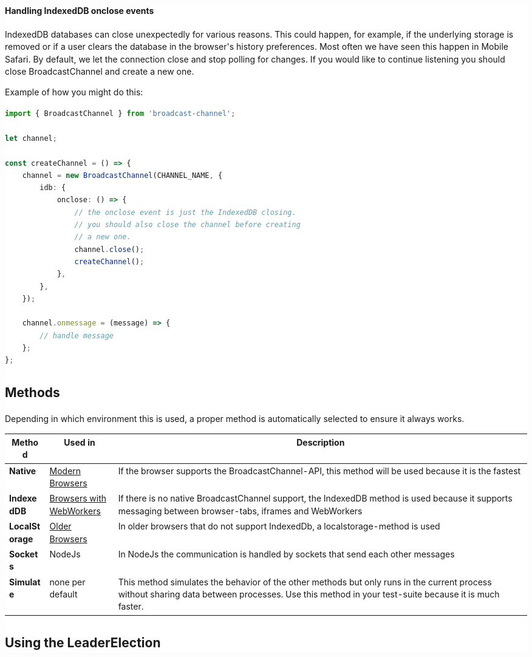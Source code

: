 #### Handling IndexedDB onclose events

IndexedDB databases can close unexpectedly for various reasons. This could happen, for example, if the underlying storage is removed or if a user clears the database in the browser's history preferences. Most often we have seen this happen in Mobile Safari. By default, we let the connection close and stop polling for changes. If you would like to continue listening you should close BroadcastChannel and create a new one.

Example of how you might do this:

```typescript
import { BroadcastChannel } from 'broadcast-channel';

let channel;

const createChannel = () => {
    channel = new BroadcastChannel(CHANNEL_NAME, {
        idb: {
            onclose: () => {
                // the onclose event is just the IndexedDB closing.
                // you should also close the channel before creating
                // a new one.
                channel.close();
                createChannel();
            },
        },
    });

    channel.onmessage = (message) => {
        // handle message
    };
};
```

## Methods

Depending in which environment this is used, a proper method is automatically selected to ensure it always works.

| Method           | Used in                                                         | Description                                                                                                                                                                                        |
| ---------------- | --------------------------------------------------------------- | -------------------------------------------------------------------------------------------------------------------------------------------------------------------------------------------------- |
| **Native**       | [Modern Browsers](https://caniuse.com/broadcastchannel)         | If the browser supports the BroadcastChannel-API, this method will be used because it is the fastest                                                                                               |
| **IndexedDB**    | [Browsers with WebWorkers](https://caniuse.com/#feat=indexeddb) | If there is no native BroadcastChannel support, the IndexedDB method is used because it supports messaging between browser-tabs, iframes and WebWorkers                                            |
| **LocalStorage** | [Older Browsers](https://caniuse.com/#feat=namevalue-storage)   | In older browsers that do not support IndexedDb, a localstorage-method is used                                                                                                                     |
| **Sockets**      | NodeJs                                                          | In NodeJs the communication is handled by sockets that send each other messages                                                                                                                    |
| **Simulate**     | none per default                                                | This method simulates the behavior of the other methods but only runs in the current process without sharing data between processes. Use this method in your test-suite because it is much faster. |

## Using the LeaderElection
